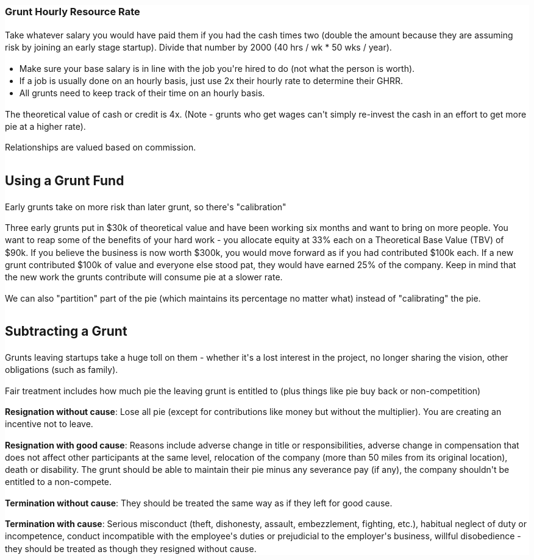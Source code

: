 ### Grunt Hourly Resource Rate

Take whatever salary you would have paid them if you had the cash times two (double the amount because they are assuming risk by joining an early stage startup). Divide that number by 2000 (40 hrs / wk * 50 wks / year).

- Make sure your base salary is in line with the job you're hired to do (not what the person is worth).
- If a job is usually done on an hourly basis, just use 2x their hourly rate to determine their GHRR.
- All grunts need to keep track of their time on an hourly basis.

The theoretical value of cash or credit is 4x. (Note - grunts who get wages can't simply re-invest the cash in an effort to get more pie at a higher rate).

Relationships are valued based on commission.

## Using a Grunt Fund

Early grunts take on more risk than later grunt, so there's "calibration"

Three early grunts put in $30k of theoretical value and have been working six months and want to bring on more people. You want to reap some of the benefits of your hard work - you allocate equity at 33% each on a Theoretical Base Value (TBV) of $90k. If you believe the business is now worth $300k, you would move forward as if you had contributed $100k each. If a new grunt contributed $100k of value and everyone else stood pat, they would have earned 25% of the company. Keep in mind that the new work the grunts contribute will consume pie at a slower rate.

We can also "partition" part of the pie (which maintains its percentage no matter what) instead of "calibrating" the pie.

## Subtracting a Grunt

Grunts leaving startups take a huge toll on them - whether it's a lost interest in the project, no longer sharing the vision, other obligations (such as family).

Fair treatment includes how much pie the leaving grunt is entitled to (plus things like pie buy back or non-competition)

**Resignation without cause**: Lose all pie (except for contributions like money but without the multiplier). You are creating an incentive not to leave.

**Resignation with good cause**: Reasons include adverse change in title or responsibilities, adverse change in compensation that does not affect other participants at the same level, relocation of the company (more than 50 miles from its original location), death or disability. The grunt should be able to maintain their pie minus any severance pay (if any), the company shouldn't be entitled to a non-compete.

**Termination without cause**: They should be treated the same way as if they left for good cause.

**Termination with cause**: Serious misconduct (theft, dishonesty, assault, embezzlement, fighting, etc.), habitual neglect of duty or incompetence, conduct incompatible with the employee's duties or prejudicial to the employer's business, willful disobedience - they should be treated as though they resigned without cause.
